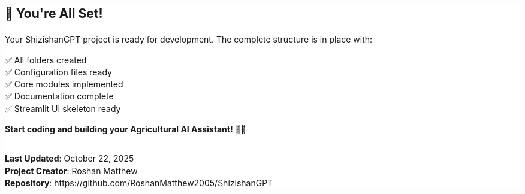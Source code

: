 
## 🎉 You're All Set!

Your ShizishanGPT project is ready for development. The complete structure is in place with:

✅ All folders created  
✅ Configuration files ready  
✅ Core modules implemented  
✅ Documentation complete  
✅ Streamlit UI skeleton ready  

**Start coding and building your Agricultural AI Assistant!** 🌾🤖

---

**Last Updated**: October 22, 2025  
**Project Creator**: Roshan Matthew  
**Repository**: https://github.com/RoshanMatthew2005/ShizishanGPT
